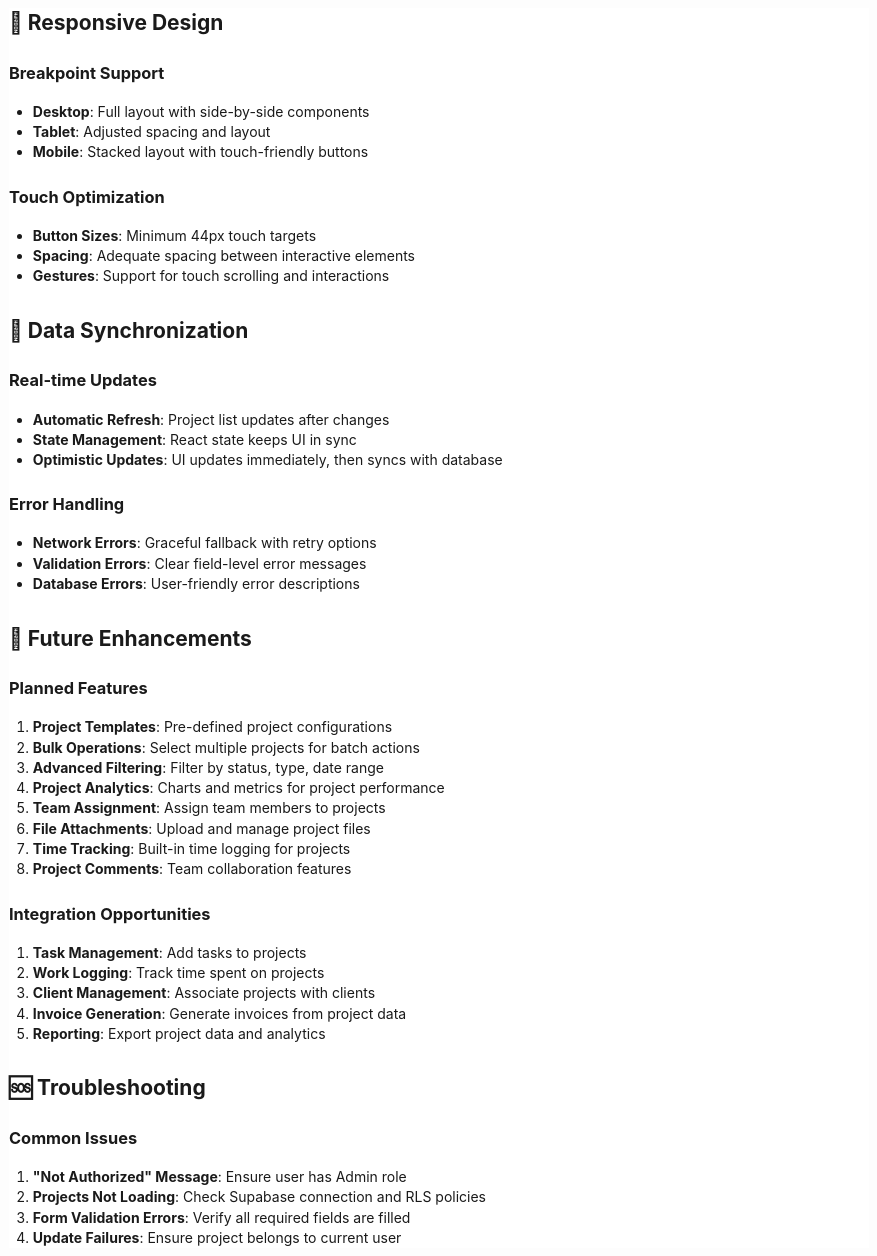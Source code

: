 ## 📱 **Responsive Design**

### **Breakpoint Support**
- **Desktop**: Full layout with side-by-side components
- **Tablet**: Adjusted spacing and layout
- **Mobile**: Stacked layout with touch-friendly buttons

### **Touch Optimization**
- **Button Sizes**: Minimum 44px touch targets
- **Spacing**: Adequate spacing between interactive elements
- **Gestures**: Support for touch scrolling and interactions

## 🔄 **Data Synchronization**

### **Real-time Updates**
- **Automatic Refresh**: Project list updates after changes
- **State Management**: React state keeps UI in sync
- **Optimistic Updates**: UI updates immediately, then syncs with database

### **Error Handling**
- **Network Errors**: Graceful fallback with retry options
- **Validation Errors**: Clear field-level error messages
- **Database Errors**: User-friendly error descriptions

## 🎯 **Future Enhancements**

### **Planned Features**
1. **Project Templates**: Pre-defined project configurations
2. **Bulk Operations**: Select multiple projects for batch actions
3. **Advanced Filtering**: Filter by status, type, date range
4. **Project Analytics**: Charts and metrics for project performance
5. **Team Assignment**: Assign team members to projects
6. **File Attachments**: Upload and manage project files
7. **Time Tracking**: Built-in time logging for projects
8. **Project Comments**: Team collaboration features

### **Integration Opportunities**
1. **Task Management**: Add tasks to projects
2. **Work Logging**: Track time spent on projects
3. **Client Management**: Associate projects with clients
4. **Invoice Generation**: Generate invoices from project data
5. **Reporting**: Export project data and analytics

## 🆘 **Troubleshooting**

### **Common Issues**
1. **"Not Authorized" Message**: Ensure user has Admin role
2. **Projects Not Loading**: Check Supabase connection and RLS policies
3. **Form Validation Errors**: Verify all required fields are filled
4. **Update Failures**: Ensure project belongs to current user
